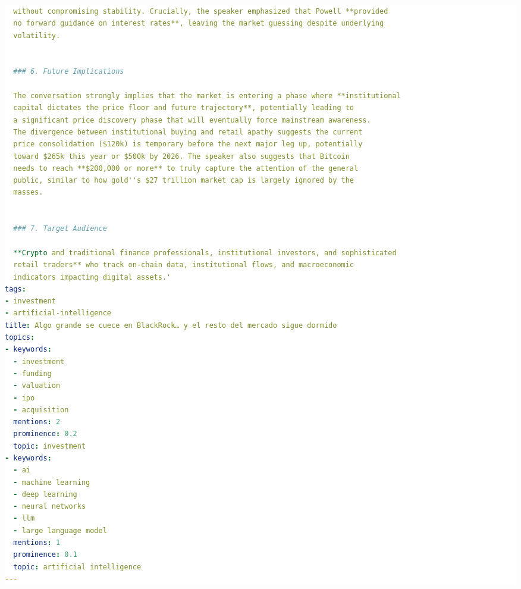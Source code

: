 ```yaml
  without compromising stability. Crucially, the speaker emphasized that Powell **provided
  no forward guidance on interest rates**, leaving the market guessing despite underlying
  volatility.


  ### 6. Future Implications

  The conversation strongly implies that the market is entering a phase where **institutional
  capital dictates the price floor and future trajectory**, potentially leading to
  a significant price discovery phase that will eventually force mainstream awareness.
  The divergence between institutional buying and retail apathy suggests the current
  price consolidation ($120k) is temporary before the next major leg up, potentially
  toward $265k this year or $500k by 2026. The speaker also suggests that Bitcoin
  needs to reach **$200,000 or more** to truly capture the attention of the general
  public, similar to how gold''s $27 trillion market cap is largely ignored by the
  masses.


  ### 7. Target Audience

  **Crypto and traditional finance professionals, institutional investors, and sophisticated
  retail traders** who track on-chain data, institutional flows, and macroeconomic
  indicators impacting digital assets.'
tags:
- investment
- artificial-intelligence
title: Algo grande se cuece en BlackRock… y el resto del mercado sigue dormido
topics:
- keywords:
  - investment
  - funding
  - valuation
  - ipo
  - acquisition
  mentions: 2
  prominence: 0.2
  topic: investment
- keywords:
  - ai
  - machine learning
  - deep learning
  - neural networks
  - llm
  - large language model
  mentions: 1
  prominence: 0.1
  topic: artificial intelligence
---
```




